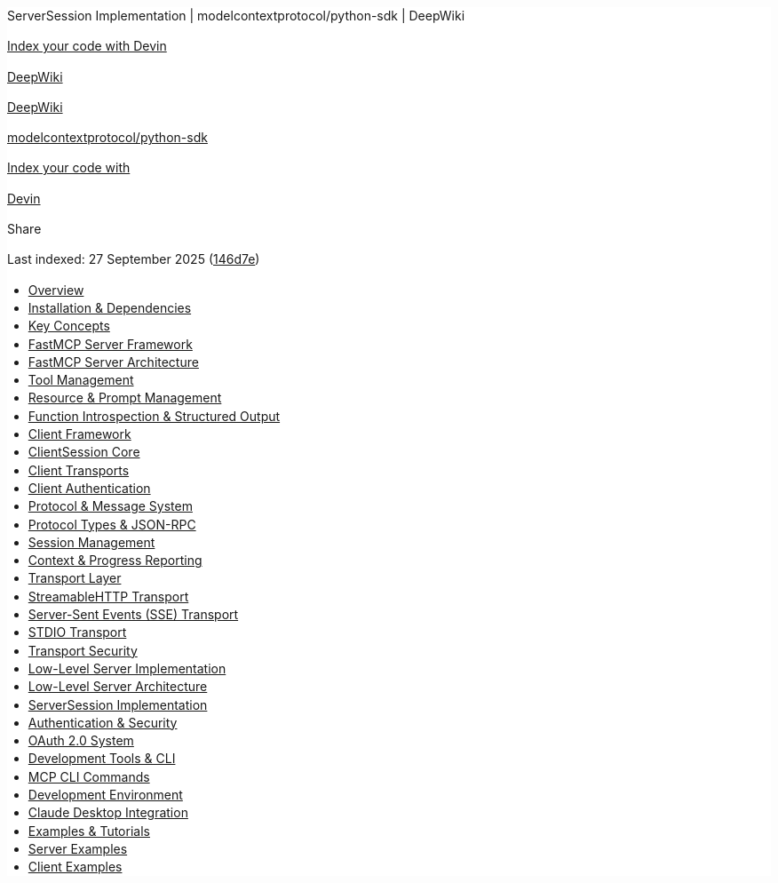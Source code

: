 ServerSession Implementation | modelcontextprotocol/python-sdk | DeepWiki

[Index your code with Devin](private-repo.md)

[DeepWiki](https://deepwiki.com)

[DeepWiki](.md)

[modelcontextprotocol/python-sdk](https://github.com/modelcontextprotocol/python-sdk "Open repository")

[Index your code with](private-repo.md)

[Devin](private-repo.md)

Share

Last indexed: 27 September 2025 ([146d7e](https://github.com/modelcontextprotocol/python-sdk/commits/146d7efb))

- [Overview](modelcontextprotocol/python-sdk/1-overview.md)
- [Installation & Dependencies](modelcontextprotocol/python-sdk/1.1-installation-and-dependencies.md)
- [Key Concepts](modelcontextprotocol/python-sdk/1.2-key-concepts.md)
- [FastMCP Server Framework](modelcontextprotocol/python-sdk/2-fastmcp-server-framework.md)
- [FastMCP Server Architecture](modelcontextprotocol/python-sdk/2.1-fastmcp-server-architecture.md)
- [Tool Management](modelcontextprotocol/python-sdk/2.2-tool-management.md)
- [Resource & Prompt Management](modelcontextprotocol/python-sdk/2.3-resource-and-prompt-management.md)
- [Function Introspection & Structured Output](modelcontextprotocol/python-sdk/2.4-function-introspection-and-structured-output.md)
- [Client Framework](modelcontextprotocol/python-sdk/3-client-framework.md)
- [ClientSession Core](modelcontextprotocol/python-sdk/3.1-clientsession-core.md)
- [Client Transports](modelcontextprotocol/python-sdk/3.2-client-transports.md)
- [Client Authentication](modelcontextprotocol/python-sdk/3.3-client-authentication.md)
- [Protocol & Message System](modelcontextprotocol/python-sdk/4-protocol-and-message-system.md)
- [Protocol Types & JSON-RPC](modelcontextprotocol/python-sdk/4.1-protocol-types-and-json-rpc.md)
- [Session Management](modelcontextprotocol/python-sdk/4.2-session-management.md)
- [Context & Progress Reporting](modelcontextprotocol/python-sdk/4.3-context-and-progress-reporting.md)
- [Transport Layer](modelcontextprotocol/python-sdk/5-transport-layer.md)
- [StreamableHTTP Transport](modelcontextprotocol/python-sdk/5.1-streamablehttp-transport.md)
- [Server-Sent Events (SSE) Transport](modelcontextprotocol/python-sdk/5.2-server-sent-events-\(sse\)-transport.md)
- [STDIO Transport](modelcontextprotocol/python-sdk/5.3-stdio-transport.md)
- [Transport Security](modelcontextprotocol/python-sdk/5.4-transport-security.md)
- [Low-Level Server Implementation](modelcontextprotocol/python-sdk/6-low-level-server-implementation.md)
- [Low-Level Server Architecture](modelcontextprotocol/python-sdk/6.1-low-level-server-architecture.md)
- [ServerSession Implementation](modelcontextprotocol/python-sdk/6.2-serversession-implementation.md)
- [Authentication & Security](modelcontextprotocol/python-sdk/7-authentication-and-security.md)
- [OAuth 2.0 System](modelcontextprotocol/python-sdk/7.1-oauth-2.0-system.md)
- [Development Tools & CLI](modelcontextprotocol/python-sdk/8-development-tools-and-cli.md)
- [MCP CLI Commands](modelcontextprotocol/python-sdk/8.1-mcp-cli-commands.md)
- [Development Environment](modelcontextprotocol/python-sdk/8.2-development-environment.md)
- [Claude Desktop Integration](modelcontextprotocol/python-sdk/8.3-claude-desktop-integration.md)
- [Examples & Tutorials](modelcontextprotocol/python-sdk/9-examples-and-tutorials.md)
- [Server Examples](modelcontextprotocol/python-sdk/9.1-server-examples.md)
- [Client Examples](modelcontextprotocol/python-sdk/9.2-client-examples.md)
